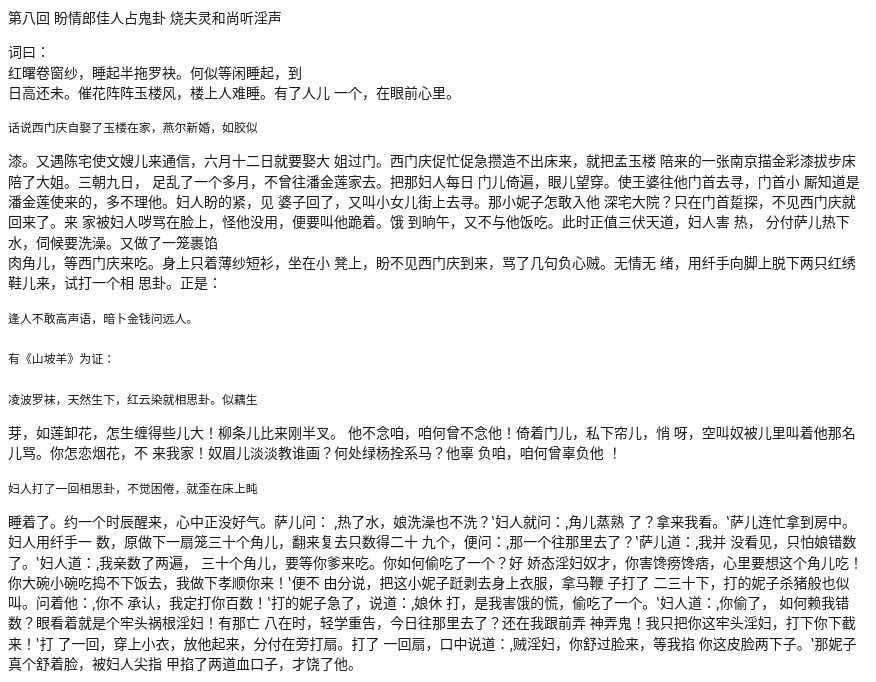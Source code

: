 第八回	 盼情郎佳人占鬼卦	 烧夫灵和尚听淫声	  	
 
 
 	 	
词曰：	 	
  	红曙卷窗纱，睡起半拖罗袂。何似等闲睡起，到	
日高还未。催花阵阵玉楼风，楼上人难睡。有了人儿
一个，在眼前心里。	 	
 
  	话说西门庆自娶了玉楼在家，燕尔新婚，如胶似	
漆。又遇陈宅使文嫂儿来通信，六月十二日就要娶大
姐过门。西门庆促忙促急攒造不出床来，就把孟玉楼
陪来的一张南京描金彩漆拔步床陪了大姐。三朝九日，
足乱了一个多月，不曾往潘金莲家去。把那妇人每日
门儿倚遍，眼儿望穿。使王婆往他门首去寻，门首小
厮知道是潘金莲使来的，多不理他。妇人盼的紧，见
婆子回了，又叫小女儿街上去寻。那小妮子怎敢入他 
深宅大院？只在门首踅探，不见西门庆就回来了。来
家被妇人哕骂在脸上，怪他没用，便要叫他跪着。饿
到晌午，又不与他饭吃。此时正值三伏天道，妇人害
热，	分付萨儿热下水，伺候要洗澡。又做了一笼裹馅	
肉角儿，等西门庆来吃。身上只着薄纱短衫，坐在小
凳上，盼不见西门庆到来，骂了几句负心贼。无情无
绪，用纤手向脚上脱下两只红绣鞋儿来，试打一个相
思卦。正是：	 	
 
  	逢人不敢高声语，暗卜金钱问远人。	 	
 
  	有《山坡羊》为证：	 	
 
  	凌波罗袜，天然生下，红云染就相思卦。似藕生	
芽，如莲卸花，怎生缠得些儿大！柳条儿比来刚半叉。
他不念咱，咱何曾不念他！倚着门儿，私下帘儿，悄
呀，空叫奴被儿里叫着他那名儿骂。你怎恋烟花，不
来我家！奴眉儿淡淡教谁画？何处绿杨拴系马？他辜
负咱，咱何曾辜负他	！	  
 
  	妇人打了一回相思卦，不觉困倦，就歪在床上盹	
睡着了。约一个时辰醒来，心中正没好气。萨儿问：
‚热了水，娘洗澡也不洗？‛妇人就问：‚角儿蒸熟
了？拿来我看。‛萨儿连忙拿到房中。妇人用纤手一
数，原做下一扇笼三十个角儿，翻来复去只数得二十
九个，便问：‚那一个往那里去了？‛萨儿道：‚我并
没看见，只怕娘错数了。‛妇人道：‚我亲数了两遍，
三十个角儿，要等你爹来吃。你如何偷吃了一个？好
娇态淫妇奴才，你害馋痨馋痞，心里要想这个角儿吃！
你大碗小碗吃捣不下饭去，我做下孝顺你来！‛便不
由分说，把这小妮子跹剥去身上衣服，拿马鞭	子打了	
二三十下，打的妮子杀猪般也似叫。问着他：‚你不
承认，我定打你百数！‛打的妮子急了，说道：‚娘休
打，是我害饿的慌，偷吃了一个。‛妇人道：‚你偷了，
如何赖我错数？眼看着就是个牢头祸根淫妇！有那亡
八在时，轻学重告，今日往那里去了？还在我跟前弄
神弄鬼！我只把你这牢头淫妇，打下你下截来！‛打
了一回，穿上小衣，放他起来，分付在旁打扇。打了 
一回扇，口中说道：‚贼淫妇，你舒过脸来，等我掐
你这皮脸两下子。‛那妮子真个舒着脸，被妇人尖指
甲掐了两道血口子，才饶了他。	 	
 
